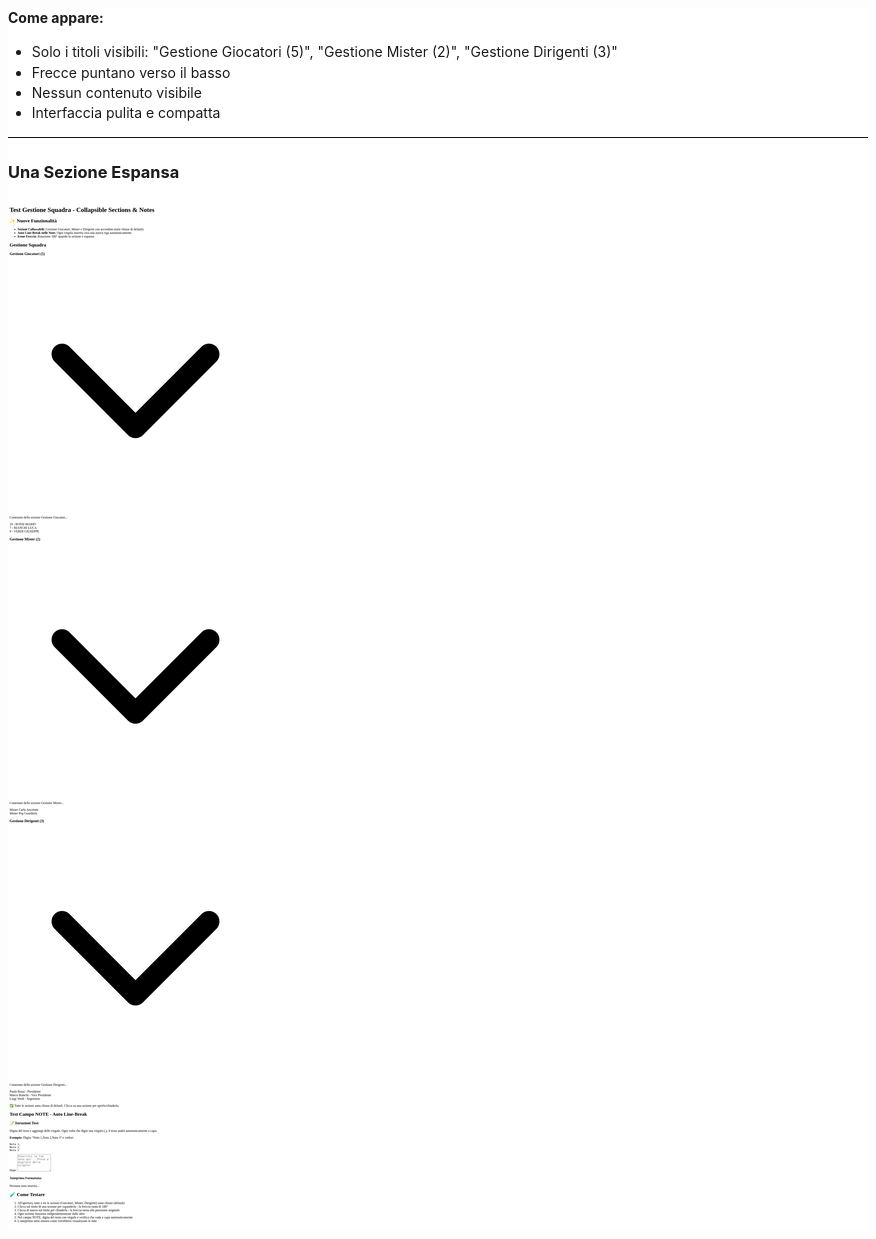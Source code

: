 **Come appare:**
- Solo i titoli visibili: "Gestione Giocatori (5)", "Gestione Mister (2)", "Gestione Dirigenti (3)"
- Frecce puntano verso il basso
- Nessun contenuto visibile
- Interfaccia pulita e compatta

---

### Una Sezione Espansa
![Mister Espansa](test_mister_expanded.png)
